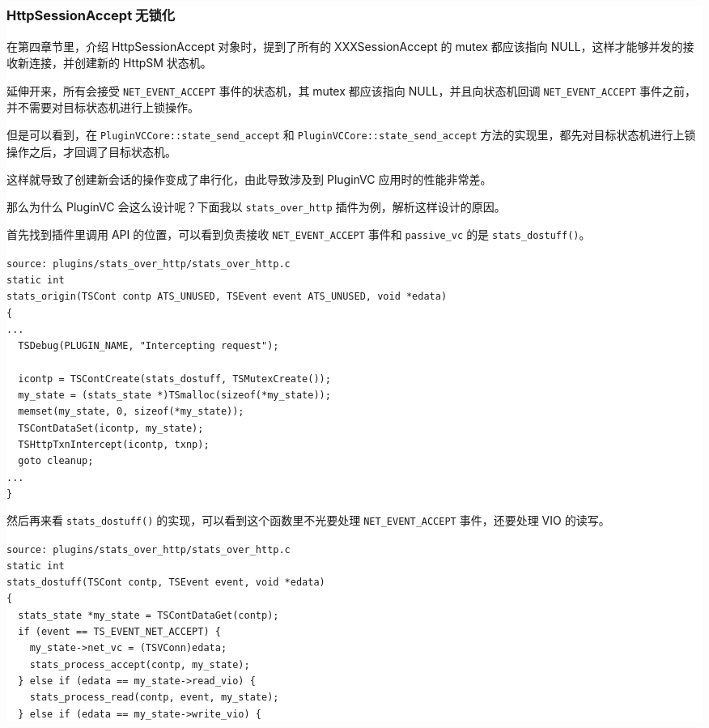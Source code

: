 ### HttpSessionAccept 无锁化

在第四章节里，介绍 HttpSessionAccept 对象时，提到了所有的 XXXSessionAccept 的 mutex 都应该指向 NULL，这样才能够并发的接收新连接，并创建新的 HttpSM 状态机。

延伸开来，所有会接受 `NET_EVENT_ACCEPT` 事件的状态机，其 mutex 都应该指向 NULL，并且向状态机回调 `NET_EVENT_ACCEPT` 事件之前，并不需要对目标状态机进行上锁操作。

但是可以看到，在 `PluginVCCore::state_send_accept` 和 `PluginVCCore::state_send_accept` 方法的实现里，都先对目标状态机进行上锁操作之后，才回调了目标状态机。

这样就导致了创建新会话的操作变成了串行化，由此导致涉及到 PluginVC 应用时的性能非常差。

那么为什么 PluginVC 会这么设计呢？下面我以 `stats_over_http` 插件为例，解析这样设计的原因。

首先找到插件里调用 API 的位置，可以看到负责接收 `NET_EVENT_ACCEPT` 事件和 `passive_vc` 的是 `stats_dostuff()`。

```
source: plugins/stats_over_http/stats_over_http.c
static int                                                                                                                           
stats_origin(TSCont contp ATS_UNUSED, TSEvent event ATS_UNUSED, void *edata)                                                            
{
...
  TSDebug(PLUGIN_NAME, "Intercepting request");                                                                                         
                                                                                                                                        
  icontp = TSContCreate(stats_dostuff, TSMutexCreate());                                                                                
  my_state = (stats_state *)TSmalloc(sizeof(*my_state));                                                                                
  memset(my_state, 0, sizeof(*my_state));                                                                                               
  TSContDataSet(icontp, my_state);                                                                                                      
  TSHttpTxnIntercept(icontp, txnp);                                                                                                     
  goto cleanup;
...
}
```

然后再来看 `stats_dostuff()` 的实现，可以看到这个函数里不光要处理 `NET_EVENT_ACCEPT` 事件，还要处理 VIO 的读写。

```
source: plugins/stats_over_http/stats_over_http.c
static int                                                                                                                              
stats_dostuff(TSCont contp, TSEvent event, void *edata)                                                                                 
{                                                                                                                                       
  stats_state *my_state = TSContDataGet(contp);                                                                                         
  if (event == TS_EVENT_NET_ACCEPT) {                                                                                                   
    my_state->net_vc = (TSVConn)edata;                                                                                                  
    stats_process_accept(contp, my_state);                                                                                              
  } else if (edata == my_state->read_vio) {                                                                                             
    stats_process_read(contp, event, my_state);                                                                                         
  } else if (edata == my_state->write_vio) {                                                                                            
```